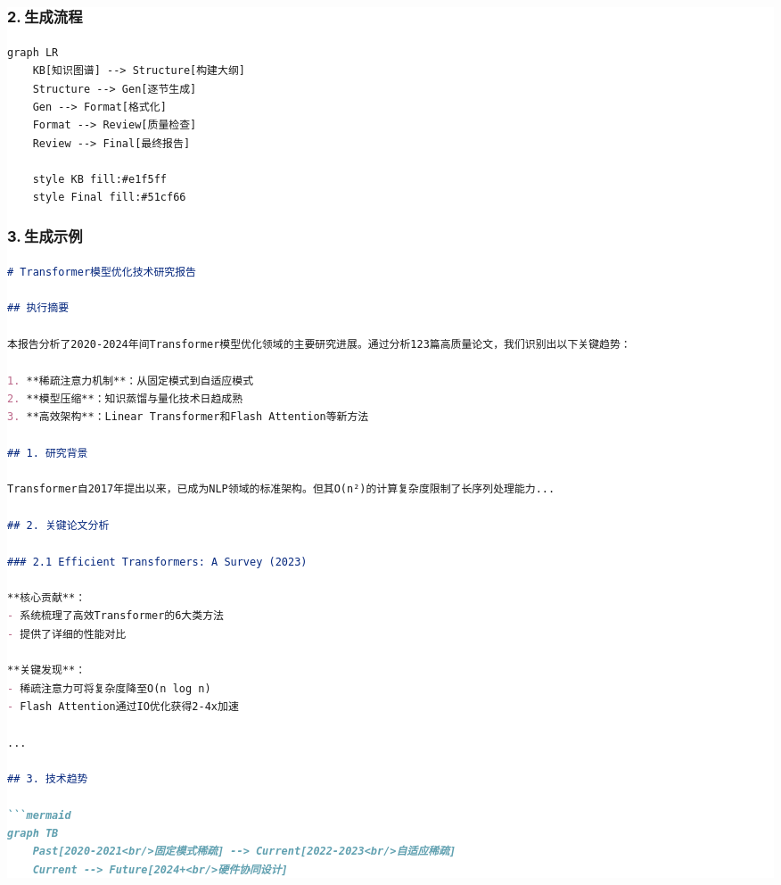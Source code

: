 ### 2. 生成流程

```mermaid
graph LR
    KB[知识图谱] --> Structure[构建大纲]
    Structure --> Gen[逐节生成]
    Gen --> Format[格式化]
    Format --> Review[质量检查]
    Review --> Final[最终报告]
    
    style KB fill:#e1f5ff
    style Final fill:#51cf66
```

### 3. 生成示例

```markdown
# Transformer模型优化技术研究报告

## 执行摘要

本报告分析了2020-2024年间Transformer模型优化领域的主要研究进展。通过分析123篇高质量论文，我们识别出以下关键趋势：

1. **稀疏注意力机制**：从固定模式到自适应模式
2. **模型压缩**：知识蒸馏与量化技术日趋成熟  
3. **高效架构**：Linear Transformer和Flash Attention等新方法

## 1. 研究背景

Transformer自2017年提出以来，已成为NLP领域的标准架构。但其O(n²)的计算复杂度限制了长序列处理能力...

## 2. 关键论文分析

### 2.1 Efficient Transformers: A Survey (2023)

**核心贡献**：
- 系统梳理了高效Transformer的6大类方法
- 提供了详细的性能对比

**关键发现**：
- 稀疏注意力可将复杂度降至O(n log n)
- Flash Attention通过IO优化获得2-4x加速

...

## 3. 技术趋势

```mermaid
graph TB
    Past[2020-2021<br/>固定模式稀疏] --> Current[2022-2023<br/>自适应稀疏]
    Current --> Future[2024+<br/>硬件协同设计]
```
